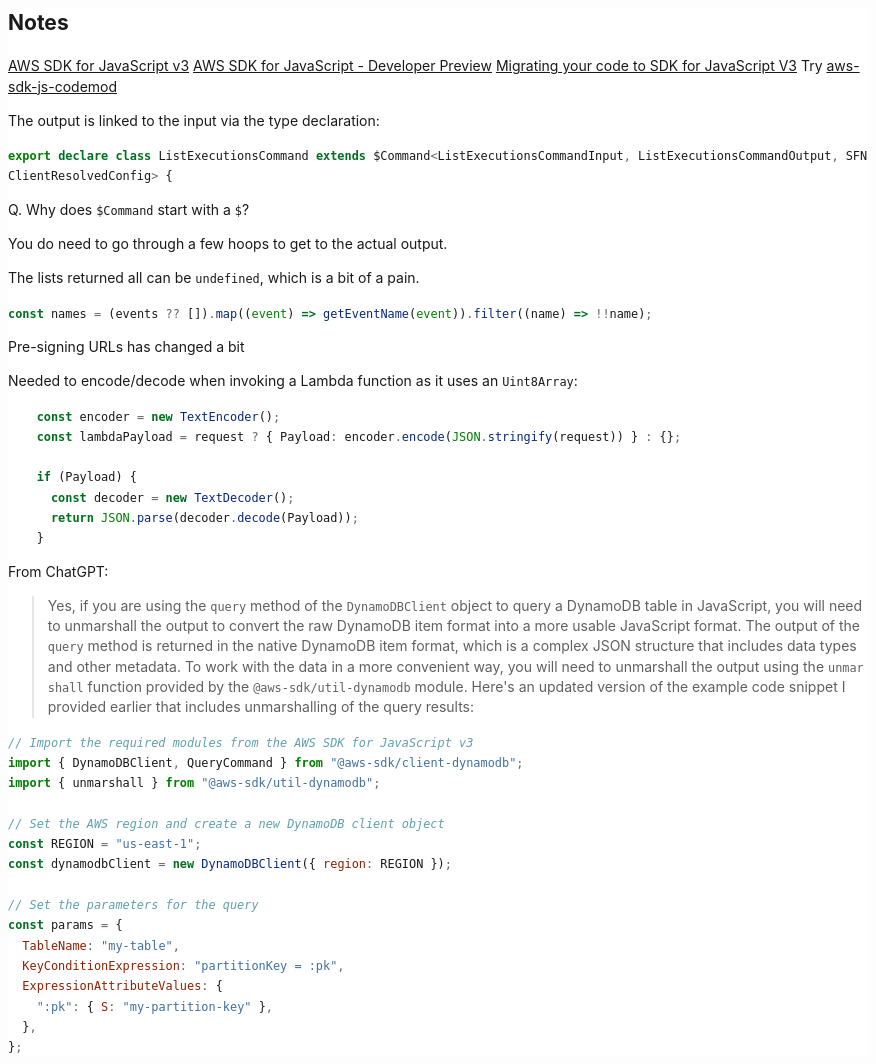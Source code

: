 ## Notes

[AWS SDK for JavaScript v3](https://docs.aws.amazon.com/AWSJavaScriptSDK/v3/latest/index.html)
[AWS SDK for JavaScript - Developer Preview](https://docs.aws.amazon.com/AWSJavaScriptSDK/v3/latest/preview/)
[Migrating your code to SDK for JavaScript V3](https://docs.aws.amazon.com/sdk-for-javascript/v3/developer-guide/migrating-to-v3.html)
Try [aws-sdk-js-codemod](https://www.npmjs.com/package/aws-sdk-js-codemod)

The output is linked to the input via the type declaration:

```TypeScript
export declare class ListExecutionsCommand extends $Command<ListExecutionsCommandInput, ListExecutionsCommandOutput, SFNClientResolvedConfig> {
```

Q. Why does `$Command` start with a `$`?

You do need to go through a few hoops to get to the actual output.

The lists returned all can be `undefined`, which is a bit of a pain.

```TypeScript
const names = (events ?? []).map((event) => getEventName(event)).filter((name) => !!name);
```

Pre-signing URLs has changed a bit

Needed to encode/decode when invoking a Lambda function as it uses an `Uint8Array`:

```TypeScript
    const encoder = new TextEncoder();
    const lambdaPayload = request ? { Payload: encoder.encode(JSON.stringify(request)) } : {};

    if (Payload) {
      const decoder = new TextDecoder();
      return JSON.parse(decoder.decode(Payload));
    }
```

From ChatGPT:

> Yes, if you are using the `query` method of the `DynamoDBClient` object to query a DynamoDB table in JavaScript, you will need to unmarshall the output to convert the raw DynamoDB item format into a more usable JavaScript format.
> The output of the `query` method is returned in the native DynamoDB item format, which is a complex JSON structure that includes data types and other metadata. To work with the data in a more convenient way, you will need to unmarshall the output using the `unmarshall` function provided by the `@aws-sdk/util-dynamodb` module.
> Here's an updated version of the example code snippet I provided earlier that includes unmarshalling of the query results:

```javascript
// Import the required modules from the AWS SDK for JavaScript v3
import { DynamoDBClient, QueryCommand } from "@aws-sdk/client-dynamodb";
import { unmarshall } from "@aws-sdk/util-dynamodb";

// Set the AWS region and create a new DynamoDB client object
const REGION = "us-east-1";
const dynamodbClient = new DynamoDBClient({ region: REGION });

// Set the parameters for the query
const params = {
  TableName: "my-table",
  KeyConditionExpression: "partitionKey = :pk",
  ExpressionAttributeValues: {
    ":pk": { S: "my-partition-key" },
  },
};

```